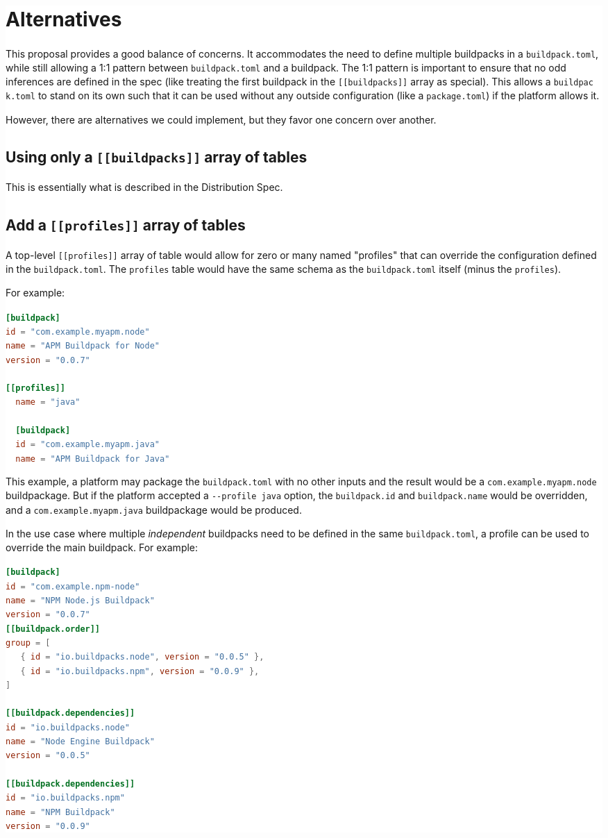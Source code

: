 # Alternatives
[alternatives]: #alternatives

This proposal provides a good balance of concerns. It accommodates the need to define multiple buildpacks in a `buildpack.toml`, while still allowing a 1:1 pattern between `buildpack.toml` and a buildpack. The 1:1 pattern is important to ensure that no odd inferences are defined in the spec (like treating the first buildpack in the `[[buildpacks]]` array as special). This allows a `buildpack.toml` to stand on its own such that it can be used without any outside configuration (like a `package.toml`) if the platform allows it.

However, there are alternatives we could implement, but they favor one concern over another.

## Using only a `[[buildpacks]]` array of tables

This is essentially what is described in the Distribution Spec.

## Add a `[[profiles]]` array of tables

A top-level `[[profiles]]` array of table would allow for zero or many named "profiles" that can override the configuration defined in the `buildpack.toml`. The `profiles` table would have the same schema as the `buildpack.toml` itself (minus the `profiles`).

For example:

```toml
[buildpack]
id = "com.example.myapm.node"
name = "APM Buildpack for Node"
version = "0.0.7"

[[profiles]]
  name = "java"

  [buildpack]
  id = "com.example.myapm.java"
  name = "APM Buildpack for Java"
```

This example, a platform may package the `buildpack.toml` with no other inputs and the result would be a `com.example.myapm.node` buildpackage. But if the platform accepted a `--profile java` option, the `buildpack.id` and `buildpack.name` would be overridden, and a `com.example.myapm.java` buildpackage would be produced.

In the use case where multiple *independent* buildpacks need to be defined in the same `buildpack.toml`, a profile can be used to override the main buildpack. For example:

```toml
[buildpack]
id = "com.example.npm-node"
name = "NPM Node.js Buildpack"
version = "0.0.7"
[[buildpack.order]]
group = [
   { id = "io.buildpacks.node", version = "0.0.5" },
   { id = "io.buildpacks.npm", version = "0.0.9" },
]

[[buildpack.dependencies]]
id = "io.buildpacks.node"
name = "Node Engine Buildpack"
version = "0.0.5"

[[buildpack.dependencies]]
id = "io.buildpacks.npm"
name = "NPM Buildpack"
version = "0.0.9"
```

[meta]: #meta
[summary]: #summary
[motivation]: #motivation
[what-it-is]: #what-it-is
[how-it-works]: #how-it-works
[drawbacks]: #drawbacks
[prior-art]: #prior-art
[unresolved-questions]: #unresolved-questions
